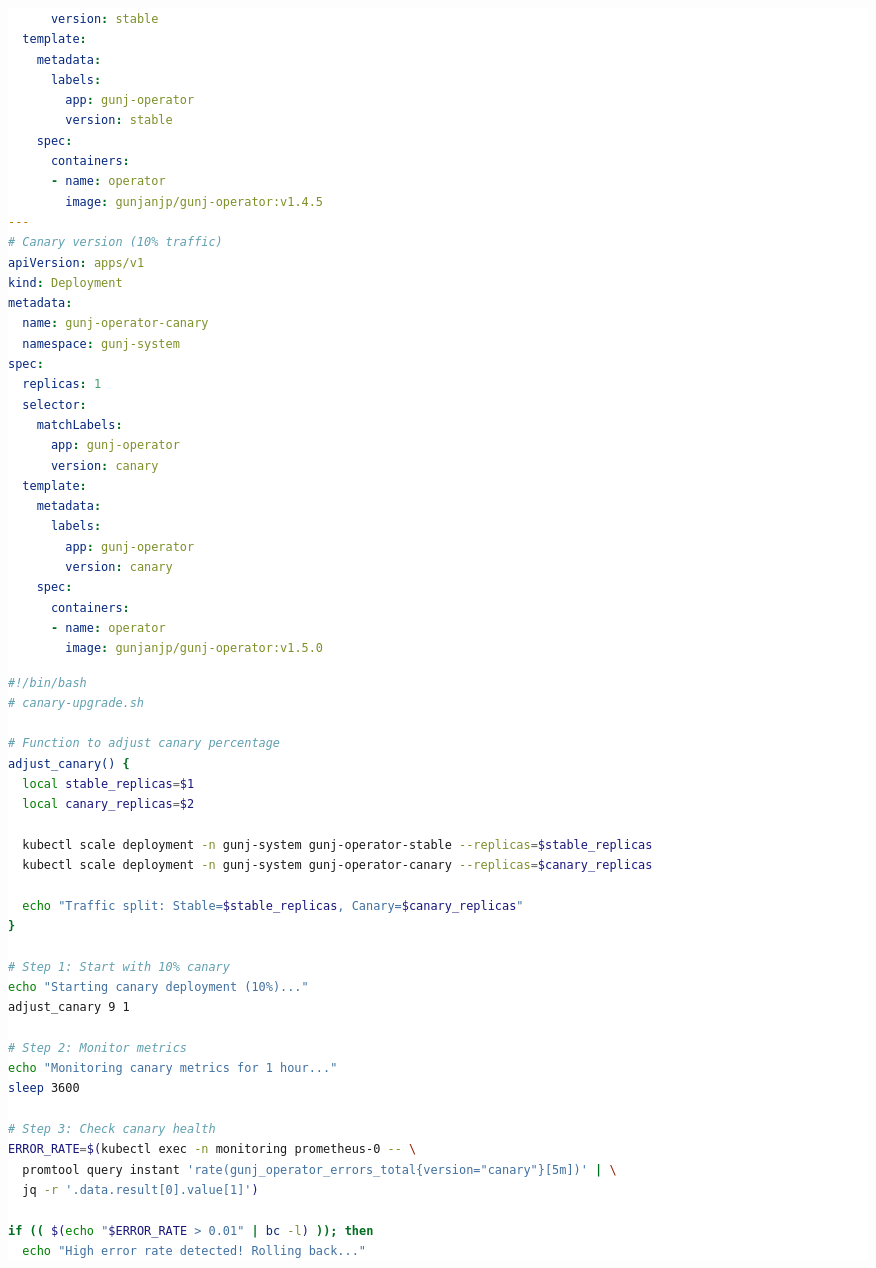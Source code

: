 ```yaml
      version: stable
  template:
    metadata:
      labels:
        app: gunj-operator
        version: stable
    spec:
      containers:
      - name: operator
        image: gunjanjp/gunj-operator:v1.4.5
---
# Canary version (10% traffic)
apiVersion: apps/v1
kind: Deployment
metadata:
  name: gunj-operator-canary
  namespace: gunj-system
spec:
  replicas: 1
  selector:
    matchLabels:
      app: gunj-operator
      version: canary
  template:
    metadata:
      labels:
        app: gunj-operator
        version: canary
    spec:
      containers:
      - name: operator
        image: gunjanjp/gunj-operator:v1.5.0
```

```bash
#!/bin/bash
# canary-upgrade.sh

# Function to adjust canary percentage
adjust_canary() {
  local stable_replicas=$1
  local canary_replicas=$2
  
  kubectl scale deployment -n gunj-system gunj-operator-stable --replicas=$stable_replicas
  kubectl scale deployment -n gunj-system gunj-operator-canary --replicas=$canary_replicas
  
  echo "Traffic split: Stable=$stable_replicas, Canary=$canary_replicas"
}

# Step 1: Start with 10% canary
echo "Starting canary deployment (10%)..."
adjust_canary 9 1

# Step 2: Monitor metrics
echo "Monitoring canary metrics for 1 hour..."
sleep 3600

# Step 3: Check canary health
ERROR_RATE=$(kubectl exec -n monitoring prometheus-0 -- \
  promtool query instant 'rate(gunj_operator_errors_total{version="canary"}[5m])' | \
  jq -r '.data.result[0].value[1]')

if (( $(echo "$ERROR_RATE > 0.01" | bc -l) )); then
  echo "High error rate detected! Rolling back..."
```